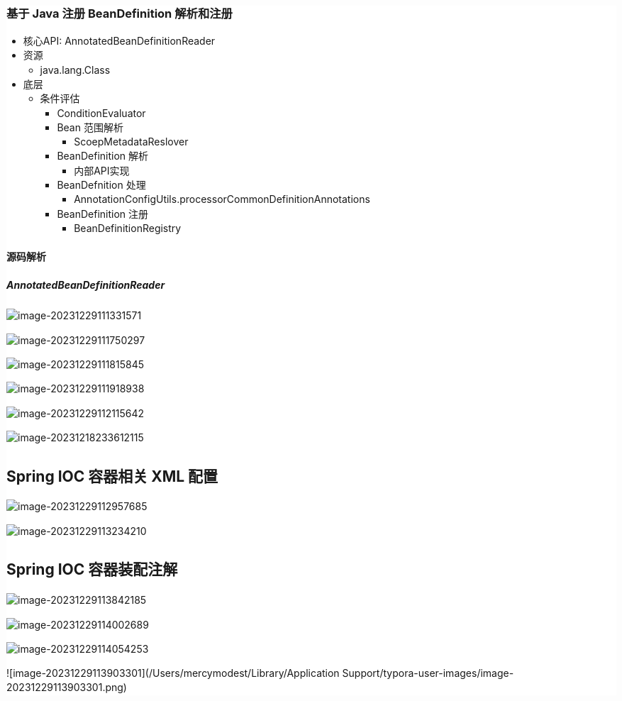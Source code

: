 ### 基于 Java 注册 BeanDefinition 解析和注册

- 核心API:  AnnotatedBeanDefinitionReader
- 资源
  - java.lang.Class
- 底层
  - 条件评估
    - ConditionEvaluator
    - Bean 范围解析
      - ScoepMetadataReslover
    - BeanDefinition 解析
      - 内部API实现
    - BeanDefnition 处理
      - AnnotationConfigUtils.processorCommonDefinitionAnnotations
    - BeanDefinition 注册
      - BeanDefinitionRegistry

#### 源码解析

##### AnnotatedBeanDefinitionReader

![image-20231229111331571](https://f.ires.cc/files/2023/12/29/image-20231229111331571.png)

![image-20231229111750297](https://f.ires.cc/files/2023/12/29/image-20231229111750297.png)

![image-20231229111815845](https://f.ires.cc/files/2023/12/29/image-20231229111815845.png)

![image-20231229111918938](https://f.ires.cc/files/2023/12/29/image-20231229111918938.png)

![image-20231229112115642](https://f.ires.cc/files/2023/12/29/image-20231229112115642.png)

![image-20231218233612115](https://f.ires.cc/files/2023/12/18/202312182336320.png)

## Spring IOC 容器相关 XML 配置

![image-20231229112957685](https://f.ires.cc/files/2023/12/29/image-20231229112957685.png)

![image-20231229113234210](https://f.ires.cc/files/2023/12/29/image-20231229113234210.png)

## Spring IOC 容器装配注解

![image-20231229113842185](https://f.ires.cc/files/2023/12/29/image-20231229113842185.png)

![image-20231229114002689](https://f.ires.cc/files/2023/12/29/image-20231229114002689.png)

![image-20231229114054253](https://f.ires.cc/files/2023/12/29/image-20231229114054253.png)

![image-20231229113903301](/Users/mercymodest/Library/Application Support/typora-user-images/image-20231229113903301.png)
